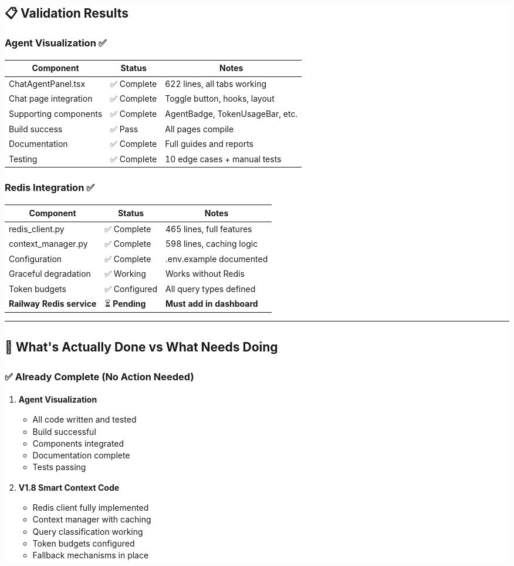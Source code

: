 
## 📋 Validation Results

### Agent Visualization ✅

| Component | Status | Notes |
|-----------|--------|-------|
| ChatAgentPanel.tsx | ✅ Complete | 622 lines, all tabs working |
| Chat page integration | ✅ Complete | Toggle button, hooks, layout |
| Supporting components | ✅ Complete | AgentBadge, TokenUsageBar, etc. |
| Build success | ✅ Pass | All pages compile |
| Documentation | ✅ Complete | Full guides and reports |
| Testing | ✅ Complete | 10 edge cases + manual tests |

### Redis Integration ✅

| Component | Status | Notes |
|-----------|--------|-------|
| redis_client.py | ✅ Complete | 465 lines, full features |
| context_manager.py | ✅ Complete | 598 lines, caching logic |
| Configuration | ✅ Complete | .env.example documented |
| Graceful degradation | ✅ Working | Works without Redis |
| Token budgets | ✅ Configured | All query types defined |
| **Railway Redis service** | ⏳ **Pending** | **Must add in dashboard** |

---

## 🎯 What's Actually Done vs What Needs Doing

### ✅ Already Complete (No Action Needed)

1. **Agent Visualization**
   - All code written and tested
   - Build successful
   - Components integrated
   - Documentation complete
   - Tests passing

2. **V1.8 Smart Context Code**
   - Redis client fully implemented
   - Context manager with caching
   - Query classification working
   - Token budgets configured
   - Fallback mechanisms in place
